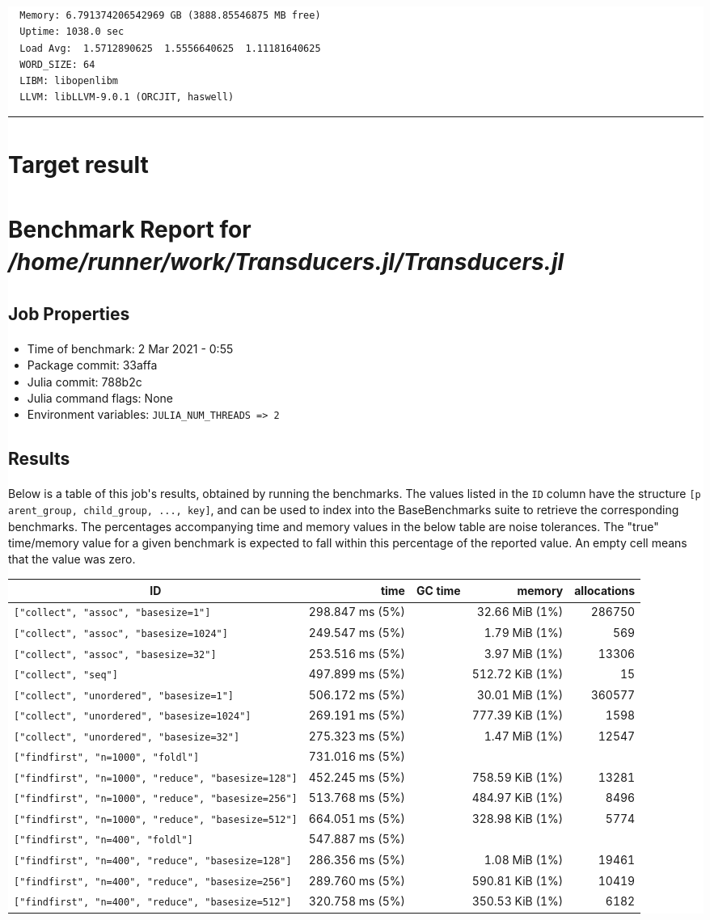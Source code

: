 ```
  Memory: 6.791374206542969 GB (3888.85546875 MB free)
  Uptime: 1038.0 sec
  Load Avg:  1.5712890625  1.5556640625  1.11181640625
  WORD_SIZE: 64
  LIBM: libopenlibm
  LLVM: libLLVM-9.0.1 (ORCJIT, haswell)
```

---
# Target result
# Benchmark Report for */home/runner/work/Transducers.jl/Transducers.jl*

## Job Properties
* Time of benchmark: 2 Mar 2021 - 0:55
* Package commit: 33affa
* Julia commit: 788b2c
* Julia command flags: None
* Environment variables: `JULIA_NUM_THREADS => 2`

## Results
Below is a table of this job's results, obtained by running the benchmarks.
The values listed in the `ID` column have the structure `[parent_group, child_group, ..., key]`, and can be used to
index into the BaseBenchmarks suite to retrieve the corresponding benchmarks.
The percentages accompanying time and memory values in the below table are noise tolerances. The "true"
time/memory value for a given benchmark is expected to fall within this percentage of the reported value.
An empty cell means that the value was zero.

| ID                                                  | time            | GC time | memory          | allocations |
|-----------------------------------------------------|----------------:|--------:|----------------:|------------:|
| `["collect", "assoc", "basesize=1"]`                | 298.847 ms (5%) |         |  32.66 MiB (1%) |      286750 |
| `["collect", "assoc", "basesize=1024"]`             | 249.547 ms (5%) |         |   1.79 MiB (1%) |         569 |
| `["collect", "assoc", "basesize=32"]`               | 253.516 ms (5%) |         |   3.97 MiB (1%) |       13306 |
| `["collect", "seq"]`                                | 497.899 ms (5%) |         | 512.72 KiB (1%) |          15 |
| `["collect", "unordered", "basesize=1"]`            | 506.172 ms (5%) |         |  30.01 MiB (1%) |      360577 |
| `["collect", "unordered", "basesize=1024"]`         | 269.191 ms (5%) |         | 777.39 KiB (1%) |        1598 |
| `["collect", "unordered", "basesize=32"]`           | 275.323 ms (5%) |         |   1.47 MiB (1%) |       12547 |
| `["findfirst", "n=1000", "foldl"]`                  | 731.016 ms (5%) |         |                 |             |
| `["findfirst", "n=1000", "reduce", "basesize=128"]` | 452.245 ms (5%) |         | 758.59 KiB (1%) |       13281 |
| `["findfirst", "n=1000", "reduce", "basesize=256"]` | 513.768 ms (5%) |         | 484.97 KiB (1%) |        8496 |
| `["findfirst", "n=1000", "reduce", "basesize=512"]` | 664.051 ms (5%) |         | 328.98 KiB (1%) |        5774 |
| `["findfirst", "n=400", "foldl"]`                   | 547.887 ms (5%) |         |                 |             |
| `["findfirst", "n=400", "reduce", "basesize=128"]`  | 286.356 ms (5%) |         |   1.08 MiB (1%) |       19461 |
| `["findfirst", "n=400", "reduce", "basesize=256"]`  | 289.760 ms (5%) |         | 590.81 KiB (1%) |       10419 |
| `["findfirst", "n=400", "reduce", "basesize=512"]`  | 320.758 ms (5%) |         | 350.53 KiB (1%) |        6182 |